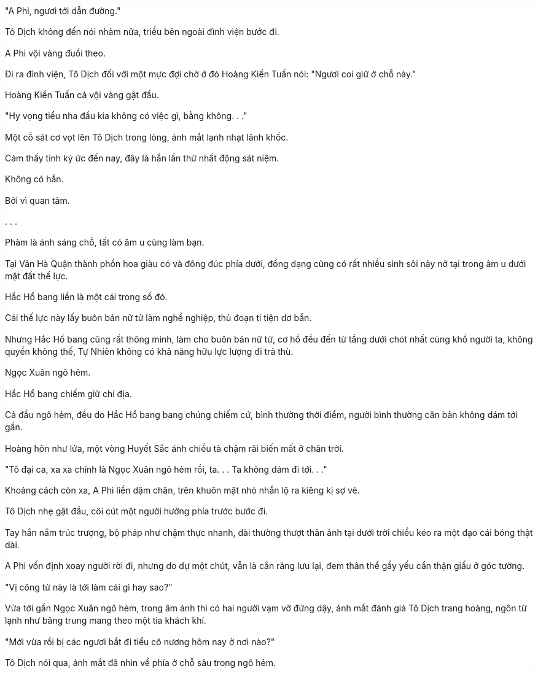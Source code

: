 "A Phi, ngươi tới dẫn đường."

Tô Dịch không đến nói nhảm nữa, triều bên ngoài đình viện bước đi.

A Phi vội vàng đuổi theo.

Đi ra đình viện, Tô Dịch đối với một mực đợi chờ ở đó Hoàng Kiền Tuấn nói: "Ngươi coi giữ ở chỗ này."

Hoàng Kiền Tuấn cả vội vàng gật đầu.

"Hy vọng tiểu nha đầu kia không có việc gì, bằng không. . ."

Một cỗ sát cơ vọt lên Tô Dịch trong lòng, ánh mắt lạnh nhạt lãnh khốc.

Cảm thấy tỉnh ký ức đến nay, đây là hắn lần thứ nhất động sát niệm.

Không có hắn.

Bởi vì quan tâm.

. . .

Phàm là ánh sáng chỗ, tất có âm u cùng làm bạn.

Tại Vân Hà Quận thành phồn hoa giàu có và đông đúc phía dưới, đồng dạng cũng có rất nhiều sinh sôi nảy nở tại trong âm u dưới mặt đất thế lực.

Hắc Hổ bang liền là một cái trong số đó.

Cái thế lực này lấy buôn bán nữ tử làm nghề nghiệp, thủ đoạn ti tiện dơ bẩn.

Nhưng Hắc Hổ bang cũng rất thông minh, làm cho buôn bán nữ tử, cơ hồ đều đến từ tầng dưới chót nhất cùng khổ người ta, không quyền không thế, Tự Nhiên không có khả năng hữu lực lượng đi trả thù.

Ngọc Xuân ngõ hẻm.

Hắc Hổ bang chiếm giữ chi địa.

Cả đầu ngõ hẻm, đều do Hắc Hổ bang bang chúng chiếm cứ, bình thường thời điểm, người bình thường căn bản không dám tới gần.

Hoàng hôn như lửa, một vòng Huyết Sắc ánh chiều tà chậm rãi biến mất ở chân trời.

"Tô đại ca, xa xa chính là Ngọc Xuân ngõ hẻm rồi, ta. . . Ta không dám đi tới. . ."

Khoảng cách còn xa, A Phi liền dậm chân, trên khuôn mặt nhỏ nhắn lộ ra kiêng kị sợ vẻ.

Tô Dịch nhẹ gật đầu, côi cút một người hướng phía trước bước đi.

Tay hắn nắm trúc trượng, bộ pháp như chậm thực nhanh, dài thường thượt thân ảnh tại dưới trời chiều kéo ra một đạo cái bóng thật dài.

A Phi vốn định xoay người rời đi, nhưng do dự một chút, vẫn là cắn răng lưu lại, đem thân thể gầy yếu cẩn thận giấu ở góc tường.

"Vị công tử này là tới làm cái gì hay sao?"

Vừa tới gần Ngọc Xuân ngõ hẻm, trong âm ảnh thì có hai người vạm vỡ đứng dậy, ánh mắt đánh giá Tô Dịch trang hoàng, ngôn từ lạnh như băng trung mang theo một tia khách khí.

"Mới vừa rồi bị các ngươi bắt đi tiểu cô nương hôm nay ở nơi nào?"

Tô Dịch nói qua, ánh mắt đã nhìn về phía ở chỗ sâu trong ngõ hẻm.
